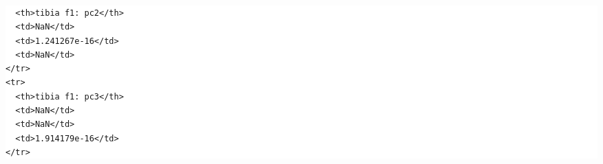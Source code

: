       <th>tibia f1: pc2</th>
      <td>NaN</td>
      <td>1.241267e-16</td>
      <td>NaN</td>
    </tr>
    <tr>
      <th>tibia f1: pc3</th>
      <td>NaN</td>
      <td>NaN</td>
      <td>1.914179e-16</td>
    </tr>
  </tbody>
</table>
</div>


